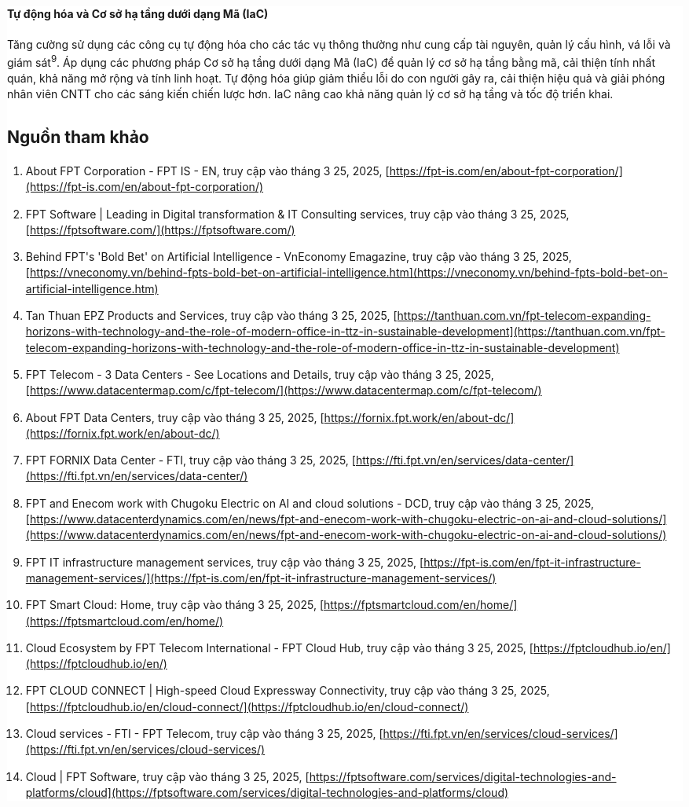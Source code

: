 #### Tự động hóa và Cơ sở hạ tầng dưới dạng Mã (IaC)

Tăng cường sử dụng các công cụ tự động hóa cho các tác vụ thông thường như cung cấp tài nguyên, quản lý cấu hình, vá lỗi và giám sát<sup>9</sup>. Áp dụng các phương pháp Cơ sở hạ tầng dưới dạng Mã (IaC) để quản lý cơ sở hạ tầng bằng mã, cải thiện tính nhất quán, khả năng mở rộng và tính linh hoạt. Tự động hóa giúp giảm thiểu lỗi do con người gây ra, cải thiện hiệu quả và giải phóng nhân viên CNTT cho các sáng kiến chiến lược hơn. IaC nâng cao khả năng quản lý cơ sở hạ tầng và tốc độ triển khai.

## Nguồn tham khảo

1. About FPT Corporation - FPT IS - EN, truy cập vào tháng 3 25, 2025, [https://fpt-is.com/en/about-fpt-corporation/](https://fpt-is.com/en/about-fpt-corporation/)
    
2. FPT Software | Leading in Digital transformation & IT Consulting services, truy cập vào tháng 3 25, 2025, [https://fptsoftware.com/](https://fptsoftware.com/)
    
3. Behind FPT's 'Bold Bet' on Artificial Intelligence - VnEconomy Emagazine, truy cập vào tháng 3 25, 2025, [https://vneconomy.vn/behind-fpts-bold-bet-on-artificial-intelligence.htm](https://vneconomy.vn/behind-fpts-bold-bet-on-artificial-intelligence.htm)
    
4. Tan Thuan EPZ Products and Services, truy cập vào tháng 3 25, 2025, [https://tanthuan.com.vn/fpt-telecom-expanding-horizons-with-technology-and-the-role-of-modern-office-in-ttz-in-sustainable-development](https://tanthuan.com.vn/fpt-telecom-expanding-horizons-with-technology-and-the-role-of-modern-office-in-ttz-in-sustainable-development)
    
5. FPT Telecom - 3 Data Centers - See Locations and Details, truy cập vào tháng 3 25, 2025, [https://www.datacentermap.com/c/fpt-telecom/](https://www.datacentermap.com/c/fpt-telecom/)
    
6. About FPT Data Centers, truy cập vào tháng 3 25, 2025, [https://fornix.fpt.work/en/about-dc/](https://fornix.fpt.work/en/about-dc/)
    
7. FPT FORNIX Data Center - FTI, truy cập vào tháng 3 25, 2025, [https://fti.fpt.vn/en/services/data-center/](https://fti.fpt.vn/en/services/data-center/)
    
8. FPT and Enecom work with Chugoku Electric on AI and cloud solutions - DCD, truy cập vào tháng 3 25, 2025, [https://www.datacenterdynamics.com/en/news/fpt-and-enecom-work-with-chugoku-electric-on-ai-and-cloud-solutions/](https://www.datacenterdynamics.com/en/news/fpt-and-enecom-work-with-chugoku-electric-on-ai-and-cloud-solutions/)
    
9. FPT IT infrastructure management services, truy cập vào tháng 3 25, 2025, [https://fpt-is.com/en/fpt-it-infrastructure-management-services/](https://fpt-is.com/en/fpt-it-infrastructure-management-services/)
    
10. FPT Smart Cloud: Home, truy cập vào tháng 3 25, 2025, [https://fptsmartcloud.com/en/home/](https://fptsmartcloud.com/en/home/)
    
11. Cloud Ecosystem by FPT Telecom International - FPT Cloud Hub, truy cập vào tháng 3 25, 2025, [https://fptcloudhub.io/en/](https://fptcloudhub.io/en/)
    
12. FPT CLOUD CONNECT | High-speed Cloud Expressway Connectivity, truy cập vào tháng 3 25, 2025, [https://fptcloudhub.io/en/cloud-connect/](https://fptcloudhub.io/en/cloud-connect/)
    
13. Cloud services - FTI - FPT Telecom, truy cập vào tháng 3 25, 2025, [https://fti.fpt.vn/en/services/cloud-services/](https://fti.fpt.vn/en/services/cloud-services/)
    
14. Cloud | FPT Software, truy cập vào tháng 3 25, 2025, [https://fptsoftware.com/services/digital-technologies-and-platforms/cloud](https://fptsoftware.com/services/digital-technologies-and-platforms/cloud)
    